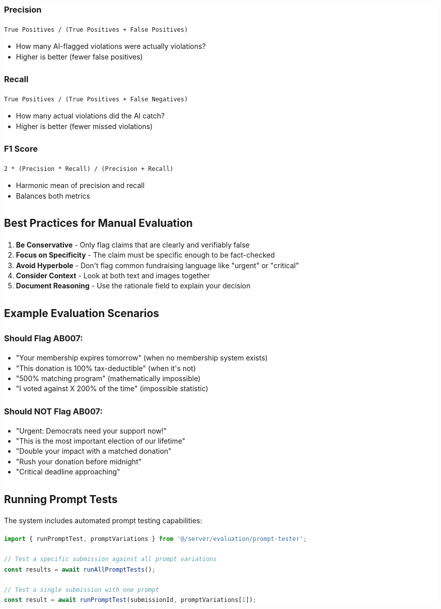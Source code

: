### Precision
`True Positives / (True Positives + False Positives)`
- How many AI-flagged violations were actually violations?
- Higher is better (fewer false positives)

### Recall
`True Positives / (True Positives + False Negatives)`
- How many actual violations did the AI catch?
- Higher is better (fewer missed violations)

### F1 Score
`2 * (Precision * Recall) / (Precision + Recall)`
- Harmonic mean of precision and recall
- Balances both metrics

## Best Practices for Manual Evaluation

1. **Be Conservative** - Only flag claims that are clearly and verifiably false
2. **Focus on Specificity** - The claim must be specific enough to be fact-checked
3. **Avoid Hyperbole** - Don't flag common fundraising language like "urgent" or "critical"
4. **Consider Context** - Look at both text and images together
5. **Document Reasoning** - Use the rationale field to explain your decision

## Example Evaluation Scenarios

### Should Flag AB007:
- "Your membership expires tomorrow" (when no membership system exists)
- "This donation is 100% tax-deductible" (when it's not)
- "500% matching program" (mathematically impossible)
- "I voted against X 200% of the time" (impossible statistic)

### Should NOT Flag AB007:
- "Urgent: Democrats need your support now!"
- "This is the most important election of our lifetime"
- "Double your impact with a matched donation"
- "Rush your donation before midnight"
- "Critical deadline approaching"

## Running Prompt Tests

The system includes automated prompt testing capabilities:

```typescript
import { runPromptTest, promptVariations } from '@/server/evaluation/prompt-tester';

// Test a specific submission against all prompt variations
const results = await runAllPromptTests();

// Test a single submission with one prompt
const result = await runPromptTest(submissionId, promptVariations[1]);
```
